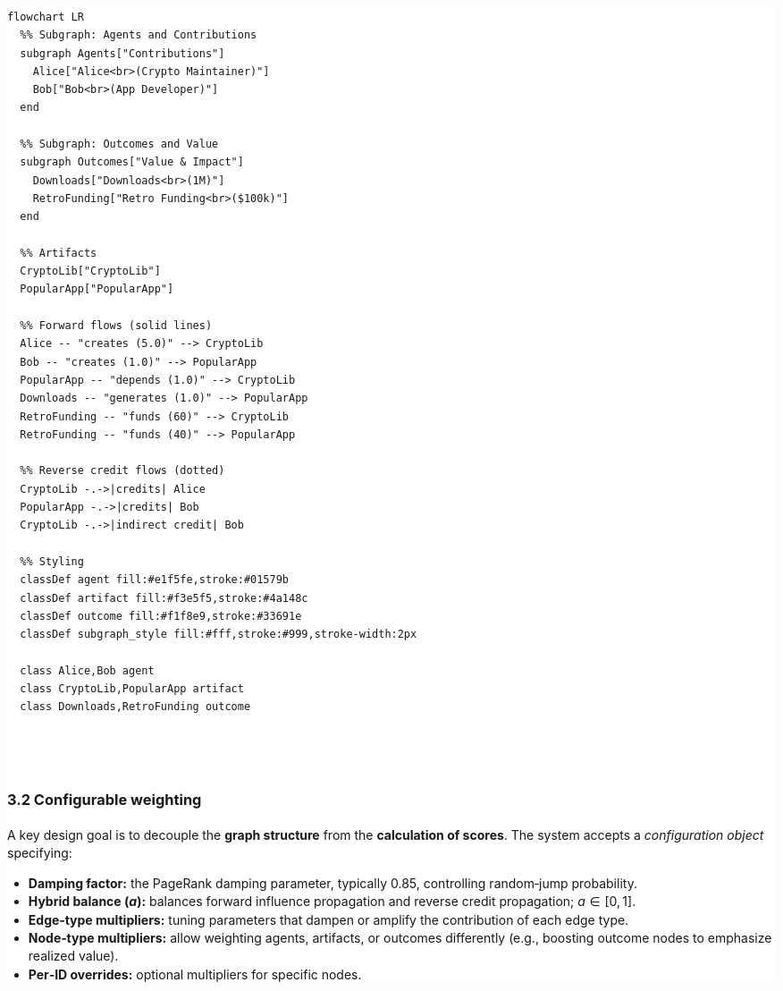 ```mermaid
flowchart LR
  %% Subgraph: Agents and Contributions
  subgraph Agents["Contributions"]
    Alice["Alice<br>(Crypto Maintainer)"]
    Bob["Bob<br>(App Developer)"]
  end

  %% Subgraph: Outcomes and Value
  subgraph Outcomes["Value & Impact"]
    Downloads["Downloads<br>(1M)"]
    RetroFunding["Retro Funding<br>($100k)"]
  end

  %% Artifacts
  CryptoLib["CryptoLib"]
  PopularApp["PopularApp"]

  %% Forward flows (solid lines)
  Alice -- "creates (5.0)" --> CryptoLib
  Bob -- "creates (1.0)" --> PopularApp
  PopularApp -- "depends (1.0)" --> CryptoLib
  Downloads -- "generates (1.0)" --> PopularApp
  RetroFunding -- "funds (60)" --> CryptoLib
  RetroFunding -- "funds (40)" --> PopularApp

  %% Reverse credit flows (dotted)
  CryptoLib -.->|credits| Alice
  PopularApp -.->|credits| Bob
  CryptoLib -.->|indirect credit| Bob

  %% Styling
  classDef agent fill:#e1f5fe,stroke:#01579b
  classDef artifact fill:#f3e5f5,stroke:#4a148c
  classDef outcome fill:#f1f8e9,stroke:#33691e
  classDef subgraph_style fill:#fff,stroke:#999,stroke-width:2px

  class Alice,Bob agent
  class CryptoLib,PopularApp artifact
  class Downloads,RetroFunding outcome




```

### 3.2 Configurable weighting

A key design goal is to decouple the **graph structure** from the **calculation of scores**. The system accepts a _configuration object_ specifying:

- **Damping factor:** the PageRank damping parameter, typically 0.85, controlling random‑jump probability.
- **Hybrid balance ($a$):** balances forward influence propagation and reverse credit propagation; $a\in[0,1]$.
- **Edge‑type multipliers:** tuning parameters that dampen or amplify the contribution of each edge type.
- **Node‑type multipliers:** allow weighting agents, artifacts, or outcomes differently (e.g., boosting outcome nodes to emphasize realized value).
- **Per‑ID overrides:** optional multipliers for specific nodes.


[^1]: Network Goods, "Generalized Impact Evaluators," Protocol Labs, Tech. Rep., 2023.
[^2]: Yu, J., Bennett, A., Gao, B., & Joseph, R. (2025). Evaluating Voting Design Vulnerabilities for Retroactive Funding. https://arxiv.org/abs/2505.16068
[^3]: Hypercerts Foundation (2023). Hypercerts. https://www.hypercerts.org/docs/whitepaper/whitepaper-intro
[^4]: Wikimedia Foundation. (n.d.). PageRank. Wikipedia. https://en.wikipedia.org/wiki/PageRank